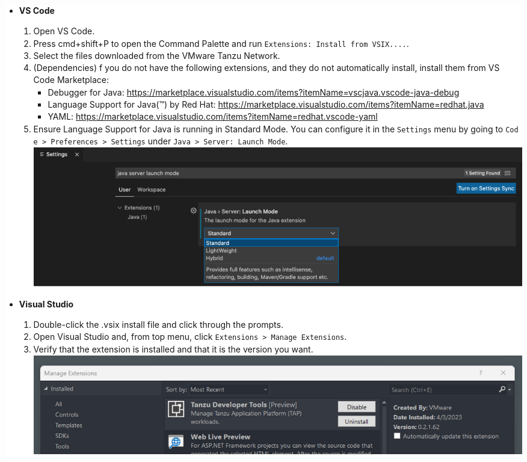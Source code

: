      
- **VS Code**
  1. Open VS Code.
  2. Press cmd+shift+P to open the Command Palette and run `Extensions: Install from VSIX....`.
  3. Select the files downloaded from the VMware Tanzu Network.
  4. (Dependencies) f you do not have the following extensions, and they do not automatically install, install them from VS Code Marketplace:
     - Debugger for Java: https://marketplace.visualstudio.com/items?itemName=vscjava.vscode-java-debug
     - Language Support for Java(™) by Red Hat: https://marketplace.visualstudio.com/items?itemName=redhat.java
     - YAML: https://marketplace.visualstudio.com/items?itemName=redhat.vscode-yaml
  5. Ensure Language Support for Java is running in Standard Mode. You can configure it in the `Settings` menu by going to `Code > Preferences > Settings` under `Java > Server: Launch Mode`.
  ![img.png](images/vscode-ide-plugin-installation.png)


- **Visual Studio**
  1. Double-click the .vsix install file and click through the prompts.
  2. Open Visual Studio and, from top menu, click `Extensions > Manage Extensions`.
  3. Verify that the extension is installed and that it is the version you want.
  ![img.png](images/vs-ide-plugin-installation.png)

